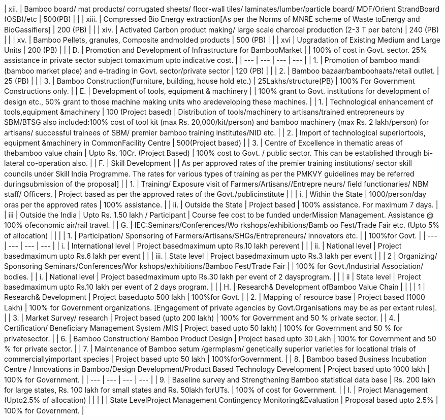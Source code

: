 | xii. | Bamboo board/ mat products/ corrugated sheets/ floor-wall tiles/ laminates/lumber/particle board/ MDF/Orient StrandBoard (OSB)/etc | 500(PB) |  |
| xiii. | Compressed Bio Energy extraction[As per the Norms of MNRE scheme of Waste toEnergy and BioGassifiers] | 200 (PB) |  |
| xiv. | Activated Carbon product making/ large scale charcoal production (2-3 T per batch) | 240 (PB) |  |
| xv. | Bamboo Pellets, granules, Composite andmolded products | 500 (PB) |  |
| xvi | Upgradation of Existing Medium and Large Units | 200 (PB) |  |
| D. | Promotion and Development of Infrastructure for BambooMarket |  | 100% of cost in Govt. sector. 25% assistance in private sector subject tomaximum upto indicative cost. |
| --- | --- | --- | --- |
| 1. | Promotion of bamboo mandi (bamboo market place) and e-trading in Govt. sector/private sector | 120 (PB) |  |
| 2. | Bamboo bazaar/bamboohaats/retail outlet. | 25 (PB) |  |
| 3. | Bamboo Construction(Furniture, building, house hold etc.) | 25Lakhs/structure(PB) | 100% For Government Constructions only. |
| E. | Development of tools, equipment & machinery |  | 100% grant to Govt. institutions for development of design etc., 50% grant to those machine making units who aredeveloping these machines. |
| 1. | Technological enhancement of tools,equipment &machinery | 100 (Project based) | Distribution of tools/machinery to artisans/trained entrepreneurs by SBM/BTSG also included:100% cost of tool kit (max Rs. 20,000/kit/person) and bamboo machinery (max Rs. 2 lakh/person) for artisans/ successful trainees of SBM/ premier bamboo training institutes/NID etc. |
| 2. | Import of technological superiortools, equipment &machinery in CommonFacility Centre | 500(Project based) |
| 3. | Centre of Excellence in thematic areas of thebamboo value chain | Upto Rs. 10Cr. (Project Based) | 100% cost to Govt. / public sector. This can be established through bi-lateral co-operation also. |
| F. | Skill Development |  | As per approved rates of the premier training institutions/ sector skill councils under Skill India Programme. The rates for various types of training as per the PMKVY guidelines may be referred duringsubmission of the proposal] |
| 1. | Training/ Exposure visit of Farmers/Artisans//Entrepre neurs/ field functionaries/ NBM staff/ Officers. | Project based as per the approved rates of the Govt./publicinstitute |  |
| i. | Within the State | 1000/person/day oras per the approved rates | 100% assistance. |
| ii. | Outside the State | Project based | 100% assistance. For maximum 7 days. |
| iii | Outside the India | Upto Rs. 1.50 lakh / Participant | Course fee cost to be funded underMission Management. Assistance @ 100% ofeconomic air/rail travel. |
| G. | IEC:Seminars/Conferences/Wo rkshops/exhibitions/Bamb oo Fest/Trade Fair etc. (Upto 5% of allocation) |  |  |
| 1. | Participation/ Sponsoring of Farmers/Artisans/SHGs/Entrepreneurs/ innovators etc. |  | 100%for Govt. |
| --- | --- | --- | --- |
| i. | International level | Project basedmaximum upto Rs.10 lakh perevent |  |
| ii. | National level | Project basedmaximum upto Rs.6 lakh per event |  |
| iii. | State level | Project basedmaximum upto Rs.3 lakh per event |  |
| 2 | Organizing/ Sponsoring Seminars/Conferences/Wor kshops/exhibitions/Bamboo Fest/Trade Fair |  | 100% for Govt./Industrial Association/ bodies. |
| i. | National level | Project basedmaximum upto Rs.30 lakh per event of 2 daysprogram. |  |
| ii | State level | Project basedmaximum upto Rs.10 lakh per event of 2 days program. |  |
| H. | Research& Development ofBamboo Value Chain |  |  |
| 1 | Research& Development | Project basedupto 500 lakh | 100%for Govt. |
| 2. | Mapping of resource base | Project based (1000 Lakh) | 100% for Government organizations. [Engagement of private agencies by Govt.Organisations may be as per extant rules]. |
| 3. | Market Survey/ research | Project based (upto 200 lakh) | 100% for Government and 50 % private sector. |
| 4. | Certification/ Beneficiary Management System /MIS | Project based upto 50 lakh) | 100% for Government and 50 % for privatesector. |
| 6. | Bamboo Construction/ Bamboo Product Design | Project based upto 30 Lakh | 100% for Government and 50 % for private sector. |
| 7. | Maintenance of Bamboo setum /germplasm/ genetically superior varieties for locational trials of commerciallyimportant species | Project based upto 50 lakh | 100%forGovernment. |
| 8. | Bamboo based Business Incubation Centre / Innovations in Bamboo/Design Development/Product Based Technology Development | Project based upto 1000 lakh | 100% for Government. |
| --- | --- | --- | --- |
| 9. | Baseline survey and Strengthening Bamboo statistical data base | Rs. 200 lakh for large states, Rs. 100 lakh for small states and Rs. 50lakh forUTs. | 100% of cost for Government. |
| I. | Project Management (Upto2.5% of allocation) |  |  |
|  | State LevelProject Management Contingency Monitoring&Evaluation | Proposal based upto 2.5% | 100% for Government. |